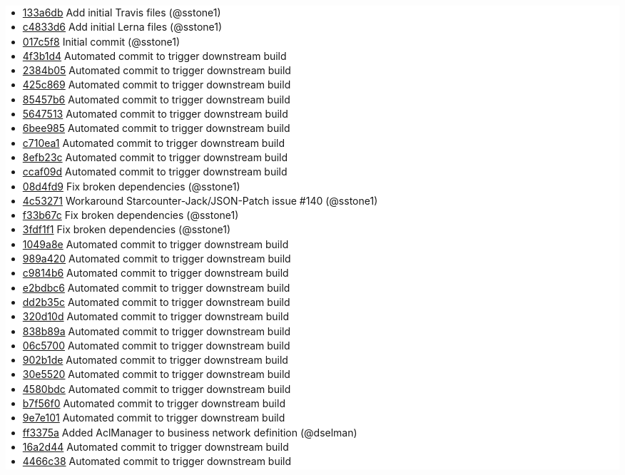 - [133a6db](https://github.com/fabric-composer/fabric-composer/commit/133a6db0a0eca4145fd978c7f306956768d8a4a1) Add initial Travis files (@sstone1)
- [c4833d6](https://github.com/fabric-composer/fabric-composer/commit/c4833d64cf475341a0e4a5d9ca4e5837ace46267) Add initial Lerna files (@sstone1)
- [017c5f8](https://github.com/fabric-composer/fabric-composer/commit/017c5f83bde18705e3d8b4750640c2aaf8f2f0ce) Initial commit (@sstone1)
- [4f3b1d4](https://github.com/fabric-composer/fabric-composer/commit/4f3b1d4fc4eeb51eb4b3a340585b5a88ce7f6572) Automated commit to trigger downstream build
- [2384b05](https://github.com/fabric-composer/fabric-composer/commit/2384b050510b33d92ac671f412c18c1850b0a936) Automated commit to trigger downstream build
- [425c869](https://github.com/fabric-composer/fabric-composer/commit/425c8697c8a470a9177b1a434c165beac1e0dd78) Automated commit to trigger downstream build
- [85457b6](https://github.com/fabric-composer/fabric-composer/commit/85457b6d0143b9bce01773e9cdaa977a3fd171ab) Automated commit to trigger downstream build
- [5647513](https://github.com/fabric-composer/fabric-composer/commit/564751315e28d43dae465860a4dc6b604c5dd0e5) Automated commit to trigger downstream build
- [6bee985](https://github.com/fabric-composer/fabric-composer/commit/6bee985d9cf6bf1ef66cb372013d573e053da94d) Automated commit to trigger downstream build
- [c710ea1](https://github.com/fabric-composer/fabric-composer/commit/c710ea1b57d162398d92d750d207f430179309fd) Automated commit to trigger downstream build
- [8efb23c](https://github.com/fabric-composer/fabric-composer/commit/8efb23c557081b8db99cc4ebc41b9c413f81e5ec) Automated commit to trigger downstream build
- [ccaf09d](https://github.com/fabric-composer/fabric-composer/commit/ccaf09d87439690f72524abcb864044a700e39cc) Automated commit to trigger downstream build
- [08d4fd9](https://github.com/fabric-composer/fabric-composer/commit/08d4fd906fc7154eeca7dd8a3e65075a5e820936) Fix broken dependencies (@sstone1)
- [4c53271](https://github.com/fabric-composer/fabric-composer/commit/4c53271f3d15fc426d98ad7e0712c0762893574c) Workaround Starcounter-Jack/JSON-Patch issue #140 (@sstone1)
- [f33b67c](https://github.com/fabric-composer/fabric-composer/commit/f33b67cf1e2d9280ccfe6442dbd8d3a4cb0a1732) Fix broken dependencies (@sstone1)
- [3fdf1f1](https://github.com/fabric-composer/fabric-composer/commit/3fdf1f179887c818d5da6d88cd08b4291b3a2024) Fix broken dependencies (@sstone1)
- [1049a8e](https://github.com/fabric-composer/fabric-composer/commit/1049a8e5985f3d889a3e5c6f8d308f6f5195050c) Automated commit to trigger downstream build
- [989a420](https://github.com/fabric-composer/fabric-composer/commit/989a42050226767402bb1d7c17687f52b806fee9) Automated commit to trigger downstream build
- [c9814b6](https://github.com/fabric-composer/fabric-composer/commit/c9814b66e49e335b9cbd0f2fc8265ace7127511f) Automated commit to trigger downstream build
- [e2bdbc6](https://github.com/fabric-composer/fabric-composer/commit/e2bdbc6f586ab418839dd73877e0c0b750ab00a8) Automated commit to trigger downstream build
- [dd2b35c](https://github.com/fabric-composer/fabric-composer/commit/dd2b35c0fb996135b493285a65efd37eb09f9958) Automated commit to trigger downstream build
- [320d10d](https://github.com/fabric-composer/fabric-composer/commit/320d10d6c860b36c1750f3f74a77ea32b80a536c) Automated commit to trigger downstream build
- [838b89a](https://github.com/fabric-composer/fabric-composer/commit/838b89acbb6d651c8f7178dd8a39b885809d02c7) Automated commit to trigger downstream build
- [06c5700](https://github.com/fabric-composer/fabric-composer/commit/06c57009d680a5874a2d0db1fa5df504ca05a11b) Automated commit to trigger downstream build
- [902b1de](https://github.com/fabric-composer/fabric-composer/commit/902b1de0ac912b13a9a8e4a104183d5f1caf65ec) Automated commit to trigger downstream build
- [30e5520](https://github.com/fabric-composer/fabric-composer/commit/30e552059a0b41f70f0d01d219f018fd146d1d7c) Automated commit to trigger downstream build
- [4580bdc](https://github.com/fabric-composer/fabric-composer/commit/4580bdc639b981f10461a46c00baa2878d9c3678) Automated commit to trigger downstream build
- [b7f56f0](https://github.com/fabric-composer/fabric-composer/commit/b7f56f0626b4932e0b32d20362b2f9503e6be446) Automated commit to trigger downstream build
- [9e7e101](https://github.com/fabric-composer/fabric-composer/commit/9e7e10175556233f3e770bf9b5f5826a124d95b4) Automated commit to trigger downstream build
- [ff3375a](https://github.com/fabric-composer/fabric-composer/commit/ff3375a2662621a1e03e3f364852751439c82e3c) Added AclManager to business network definition (@dselman)
- [16a2d44](https://github.com/fabric-composer/fabric-composer/commit/16a2d44a4d9ad9c90f9ed03a9b023f64a1131891) Automated commit to trigger downstream build
- [4466c38](https://github.com/fabric-composer/fabric-composer/commit/4466c389067a72c6add84477b8f11db93e3fce7c) Automated commit to trigger downstream build